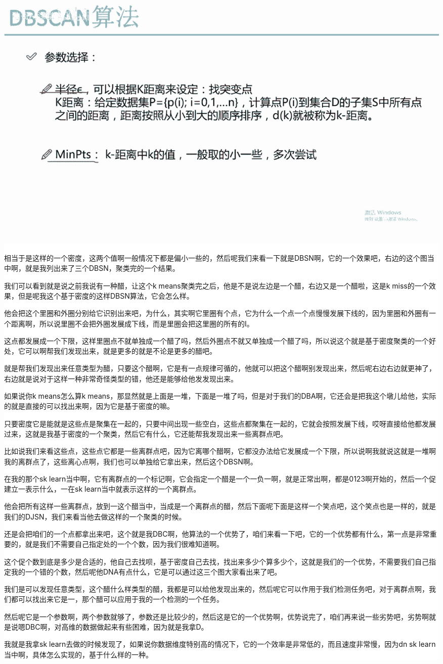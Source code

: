 ![](img/008f767d35c80b9618f009c9aaaf781b_7.png)

相当于是这样的一个密度，这两个值啊一般情况下都是偏小一些的，然后呢我们来看一下就是DBSN啊，它的一个效果吧，右边的这个图当中啊，就是我列出来了三个DBSN，聚类完的一个结果。

我们可以看到就是说之前我说有一种醋，让这个k means聚类完之后，他是不是说左边是一个醋，右边又是一个醋啦，这是k miss的一个效果，但是呢我这个基于密度的这样DBSN算法，它会怎么样。

他会把这个里圈和外圈分别给它识别出来吧，为什么，其实啊它里圈有个点，它为什么一个点一个点慢慢发展下线的，因为里圈和外圈有一个距离啊，所以说里圈不会把外圈发展成下线，而是里圈会把这里圈的所有的I。

这点都发展成一个下限，这样里圈点不就单独成一个醋了吗，然后外圈点不就又单独成一个醋了吗，所以说这个就是基于密度聚类的一个好处，它可以啊帮我们发现出来，就是更多的就是不论是更多的醋吧。

就是帮我们发现出来任意类型为醋，只要这个醋啊，它是有一点规律可循的，他就可以把这个醋啊别发现出来，然后呢右边右边就更神了，右边就是说对于这样一种非常奇怪类型的错，他还是能够给他发发现出来。

如果说你k means怎么算k means，那显然就是上面是一堆，下面是一堆了吗，但是对于我们的DBA啊，它还会是把我这个墩儿给他，实际的就是直接的可以找出来啊，因为它是基于密度的嘛。

只要密度它是能就是这些点是聚集在一起的，只要中间出现一些空白，这些点都聚集在一起的，它就会按照发展下线，哎呀直接给他都发展过来，这就是我基于密度的一个聚类，然后它有什么，它还能帮我发现出来一些离群点吧。

比如说我们来看这些点，这些点它都是一些离群点吧，因为它离哪个醋啊，它都没办法给它发展成一个下限，所以说啊我就说这就是一堆啊我的离群点了，这些离心点啊，我们也可以单独给它拿出来，然后这个DBSN啊。

在我的那个sk learn当中啊，它有离群点的一个标记啊，它会指定一个醋是一个一负一啊，就是正常出啊，都是0123啊开始的，然后一个促建立一表示什么，一在sk learn当中就表示这样的一个离群点。

他会把所有这样一些离群点，放到一这个醋当中，当成是一个离群点的醋，然后下面呢下面是这样一个笑点吧，这个笑点也是一样的，就是我们的DJSN，我们来看当他去做这样的一个聚类的时候。

还是会把咱们的一个点都拿出来吧，这个就是我DBC啊，他算法的一个优势了，咱们来看一下吧，它的一个优势都有什么，第一点是非常重要的，就是我们不需要自己指定处的一个个数，因为我们很难知道啊。

这个促个数到底是多少是合适的，他自己去找呗，基于密度自己去找，找出来多少个算多少个，这就是我们的一个优势，不需要我们自己指定我的一个错的个数，然后呢他DNA有点什么，它是可以通过这三个图大家看出来了吧。

我们是可以发现任意类型，这个醋什么样类型的醋，我都是可以给他发现出来的，然后呢它可以作用于我们检测任务吧，对于离群点啊，我们都可以找出来它是一，那个醋可以应用于我的一个检测的一个任务。

然后呢它是一个参数啊，两个参数就够了，参数还是比较少的，然后这是它的一个优势啊，优势说完了，咱们再来说一些劣势吧，劣势啊就是说嗯DBC啊，对高维的数据做起来有些困难，因为就是我拿D。

我就是我拿sk learn去做的时候发现了，如果说你数据维度特别高的情况下，它的一个效率是非常低的，而且速度非常慢，因为dn sk learn当中啊，具体怎么实现的，基于什么样的一种。
